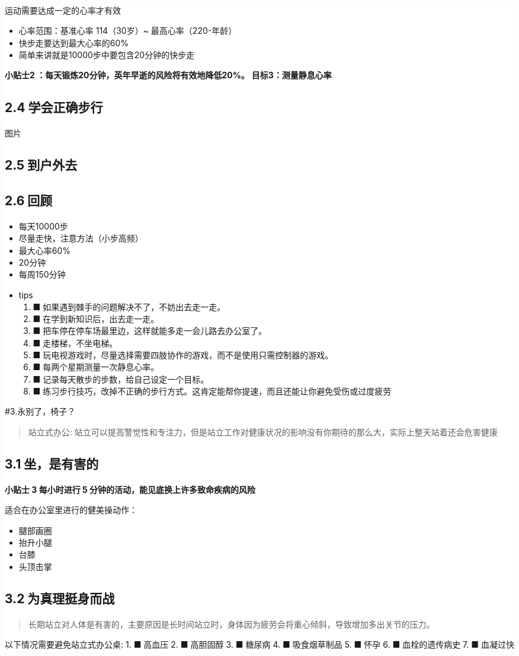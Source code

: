 运动需要达成一定的心率才有效
- 心率范围：基准心率 114（30岁）~ 最高心率（220-年龄）
- 快步走要达到最大心率的60%
- 简单来讲就是10000步中要包含20分钟的快步走

**小贴士2 ：每天锻炼20分钟，英年早逝的风险将有效地降低20%。**
**目标3：测量静息心率**

## 2.4 学会正确步行

图片

## 2.5 到户外去

## 2.6 回顾
* 每天10000步
* 尽量走快，注意方法（小步高频）
* 最大心率60%
* 20分钟
* 每周150分钟
- tips
    1. ■ 如果遇到棘手的问题解决不了，不妨出去走一走。
    2. ■ 在学到新知识后，出去走一走。
    3. ■ 把车停在停车场最里边，这样就能多走一会儿路去办公室了。
    4. ■ 走楼梯，不坐电梯。
    5. ■ 玩电视游戏时，尽量选择需要四肢协作的游戏，而不是使用只需控制器的游戏。
    6. ■ 每两个星期测量一次静息心率。
    7. ■ 记录每天散步的步数，给自己设定一个目标。
    8. ■ 练习步行技巧，改掉不正确的步行方式。这肯定能帮你提速，而且还能让你避免受伤或过度疲劳

#3.永别了，椅子？
> 站立式办公: 站立可以提高警觉性和专注力，但是站立工作对健康状况的影响没有你期待的那么大，实际上整天站着还会危害健康

## 3.1 坐，是有害的

**小贴士 3 每小时进行 5 分钟的活动，能见底换上许多致命疾病的风险**

适合在办公室里进行的健美操动作：
* 腿部画圈
* 抬升小腿
* 台膝
* 头顶击掌

## 3.2 为真理挺身而战
    
> 长期站立对人体是有害的，主要原因是长时间站立时，身体因为疲劳会将重心倾斜，导致增加多出关节的压力。

以下情况需要避免站立式办公桌: 
    1. ■ 高血压
    2. ■ 高胆固醇
    3. ■ 糖尿病
    4. ■ 吸食烟草制品
    5. ■ 怀孕
    6. ■ 血栓的遗传病史
    7. ■ 血凝过快
